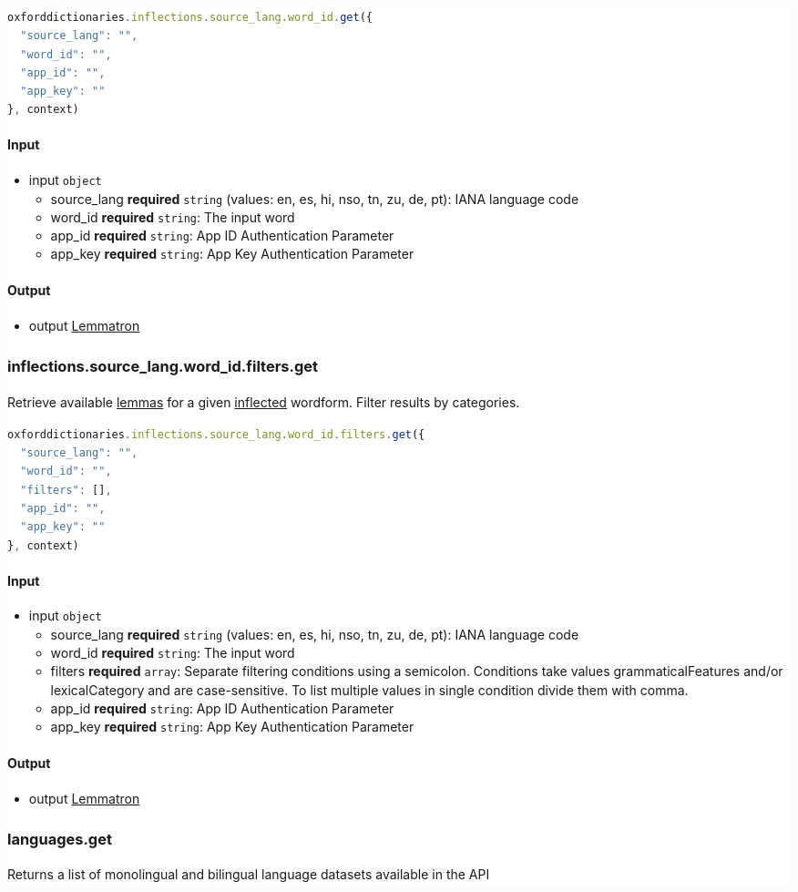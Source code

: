   <div id="lemmatron"></div>



```js
oxforddictionaries.inflections.source_lang.word_id.get({
  "source_lang": "",
  "word_id": "",
  "app_id": "",
  "app_key": ""
}, context)
```

#### Input
* input `object`
  * source_lang **required** `string` (values: en, es, hi, nso, tn, zu, de, pt): IANA language code
  * word_id **required** `string`: The input word
  * app_id **required** `string`: App ID Authentication Parameter
  * app_key **required** `string`: App Key Authentication Parameter

#### Output
* output [Lemmatron](#lemmatron)

### inflections.source_lang.word_id.filters.get

Retrieve available [lemmas](documentation/glossary?term=lemma) for a given [inflected](documentation/glossary?term=inflection) wordform. Filter results by categories.  

  <div id="lemmatron_filters"></div>



```js
oxforddictionaries.inflections.source_lang.word_id.filters.get({
  "source_lang": "",
  "word_id": "",
  "filters": [],
  "app_id": "",
  "app_key": ""
}, context)
```

#### Input
* input `object`
  * source_lang **required** `string` (values: en, es, hi, nso, tn, zu, de, pt): IANA language code
  * word_id **required** `string`: The input word
  * filters **required** `array`: Separate filtering conditions using a semicolon. Conditions take values grammaticalFeatures and/or lexicalCategory and are case-sensitive. To list multiple values in single condition divide them with comma.
  * app_id **required** `string`: App ID Authentication Parameter
  * app_key **required** `string`: App Key Authentication Parameter

#### Output
* output [Lemmatron](#lemmatron)

### languages.get
Returns a list of monolingual and bilingual language datasets available in the API
